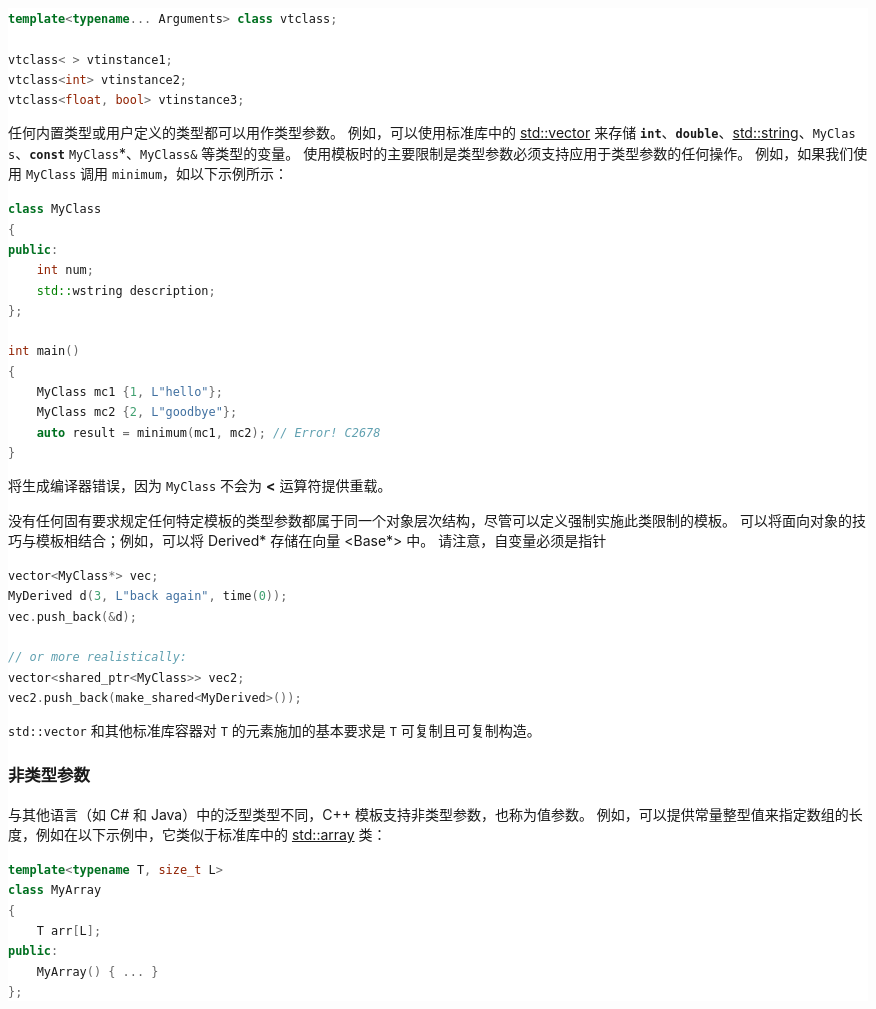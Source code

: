 ```c++
template<typename... Arguments> class vtclass;

vtclass< > vtinstance1;
vtclass<int> vtinstance2;
vtclass<float, bool> vtinstance3;
```

任何内置类型或用户定义的类型都可以用作类型参数。 例如，可以使用标准库中的 [std::vector](https://learn.microsoft.com/zh-cn/cpp/standard-library/vector-class?view=msvc-170) 来存储 **`int`**、**`double`**、[std::string](https://learn.microsoft.com/zh-cn/cpp/standard-library/basic-string-class?view=msvc-170)、`MyClass`、**`const`** `MyClass`*、`MyClass&` 等类型的变量。 使用模板时的主要限制是类型参数必须支持应用于类型参数的任何操作。 例如，如果我们使用 `MyClass` 调用 `minimum`，如以下示例所示：

```c++
class MyClass
{
public:
    int num;
    std::wstring description;
};

int main()
{
    MyClass mc1 {1, L"hello"};
    MyClass mc2 {2, L"goodbye"};
    auto result = minimum(mc1, mc2); // Error! C2678
}
```

将生成编译器错误，因为 `MyClass` 不会为 **<** 运算符提供重载。

没有任何固有要求规定任何特定模板的类型参数都属于同一个对象层次结构，尽管可以定义强制实施此类限制的模板。 可以将面向对象的技巧与模板相结合；例如，可以将 Derived* 存储在向量 <Base*> 中。 请注意，自变量必须是指针

```c++
vector<MyClass*> vec;
MyDerived d(3, L"back again", time(0));
vec.push_back(&d);

// or more realistically:
vector<shared_ptr<MyClass>> vec2;
vec2.push_back(make_shared<MyDerived>());
```

`std::vector` 和其他标准库容器对 `T` 的元素施加的基本要求是 `T` 可复制且可复制构造。



### 非类型参数

与其他语言（如 C# 和 Java）中的泛型类型不同，C++ 模板支持非类型参数，也称为值参数。 例如，可以提供常量整型值来指定数组的长度，例如在以下示例中，它类似于标准库中的 [std::array](https://learn.microsoft.com/zh-cn/cpp/standard-library/array-class-stl?view=msvc-170) 类：

```c++
template<typename T, size_t L>
class MyArray
{
    T arr[L];
public:
    MyArray() { ... }
};
```
